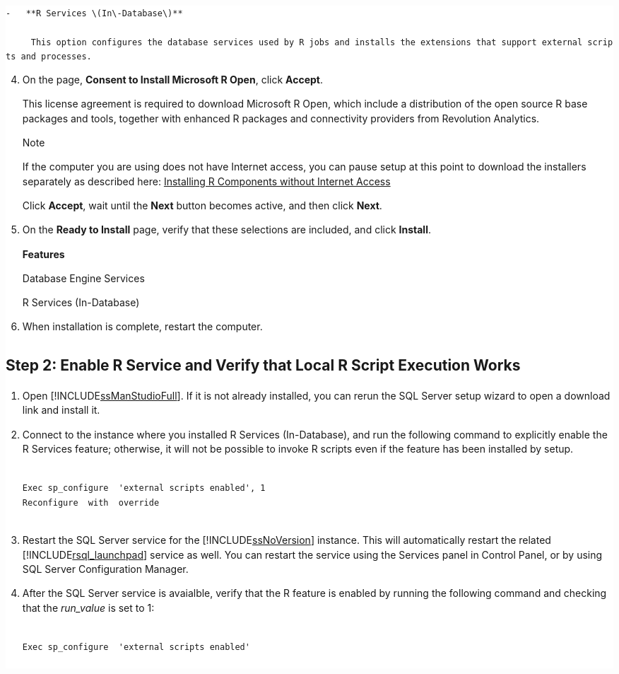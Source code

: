     -   **R Services \(In\-Database\)**  
  
         This option configures the database services used by R jobs and installs the extensions that support external scripts and processes.  
  
  
4.  On the page, **Consent to Install Microsoft R Open**, click **Accept**.  
  
     This license agreement is required to download Microsoft R Open, which include a distribution of the open source R base packages and tools, together with enhanced R packages and connectivity providers from Revolution Analytics.  
  
    > [!NOTE]  
    >  If the computer you are using does not have Internet access, you can pause setup at this point to download the installers separately as described here: [Installing R Components without Internet Access](../../Topics/TopicNameNotContainA/Installing-R-Components-without-Internet-Access.md)  
  
     Click **Accept**, wait until the **Next** button becomes active, and then click **Next**.  
  
5.  On the **Ready to Install** page, verify that these selections are included, and click **Install**.  
  
     **Features**  
  
     Database Engine Services  
  
     R Services \(In\-Database\)  
  
6.  When installation is complete, restart the computer.   
  
  
##  <a name="bkmk_enableFeature"></a> Step 2: Enable R Service and Verify that Local R Script Execution Works  
  
  
1. Open [!INCLUDE[ssManStudioFull](../../Token/Other/ssManStudioFull_md.md)]. If it is not already installed, you can rerun the SQL Server setup wizard to open a download link and install it.  
  
2. Connect to the instance where you installed R Services (In-Database), and run the following command to explicitly enable the R Services feature; otherwise, it will not be possible to invoke R scripts even if the feature has been installed by setup.  
  
   ~~~~  
  
   Exec sp_configure  'external scripts enabled', 1  
   Reconfigure  with  override  
  
   ~~~~  
  
10. Restart the SQL Server service for the [!INCLUDE[ssNoVersion](../../Token/Other/ssNoVersion_md.md)] instance. This will automatically restart the related [!INCLUDE[rsql_launchpad](../../Token/Other/rsql_launchpad_md.md)] service as well. You can restart the service using the Services panel in Control Panel, or by using SQL Server Configuration Manager.  
  
9. After the SQL Server service is avaialble, verify  that the R feature is enabled by running the following command and checking that the *run_value* is set to 1:  
  
    ~~~~  
  
   Exec sp_configure  'external scripts enabled'  
  